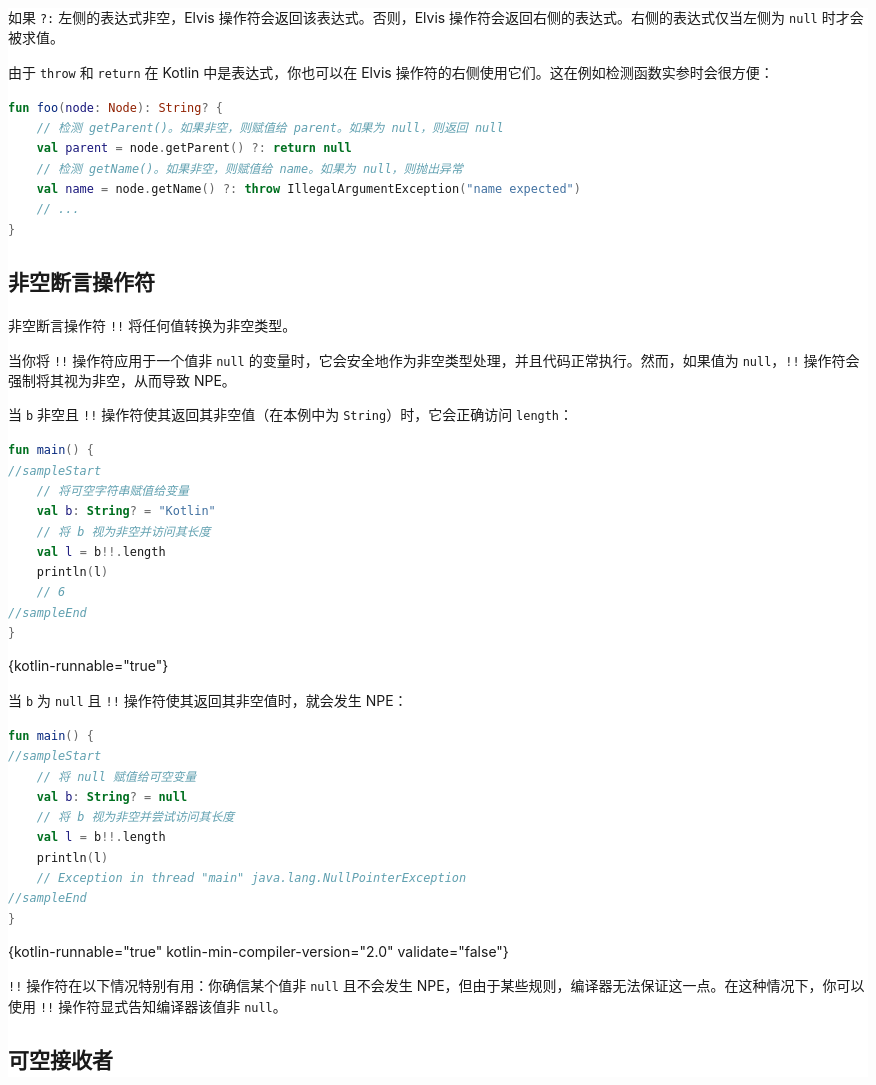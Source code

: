 如果 `?:` 左侧的表达式非空，Elvis 操作符会返回该表达式。否则，Elvis 操作符会返回右侧的表达式。右侧的表达式仅当左侧为 `null` 时才会被求值。

由于 `throw` 和 `return` 在 Kotlin 中是表达式，你也可以在 Elvis 操作符的右侧使用它们。这在例如检测函数实参时会很方便：

```kotlin
fun foo(node: Node): String? {
    // 检测 getParent()。如果非空，则赋值给 parent。如果为 null，则返回 null
    val parent = node.getParent() ?: return null
    // 检测 getName()。如果非空，则赋值给 name。如果为 null，则抛出异常
    val name = node.getName() ?: throw IllegalArgumentException("name expected")
    // ...
}
```

## 非空断言操作符

非空断言操作符 `!!` 将任何值转换为非空类型。

当你将 `!!` 操作符应用于一个值非 `null` 的变量时，它会安全地作为非空类型处理，并且代码正常执行。然而，如果值为 `null`，`!!` 操作符会强制将其视为非空，从而导致 NPE。

当 `b` 非空且 `!!` 操作符使其返回其非空值（在本例中为 `String`）时，它会正确访问 `length`：

```kotlin
fun main() {
//sampleStart
    // 将可空字符串赋值给变量
    val b: String? = "Kotlin"
    // 将 b 视为非空并访问其长度
    val l = b!!.length
    println(l)
    // 6
//sampleEnd
}
```
{kotlin-runnable="true"}

当 `b` 为 `null` 且 `!!` 操作符使其返回其非空值时，就会发生 NPE：

```kotlin
fun main() {
//sampleStart
    // 将 null 赋值给可空变量  
    val b: String? = null
    // 将 b 视为非空并尝试访问其长度
    val l = b!!.length
    println(l) 
    // Exception in thread "main" java.lang.NullPointerException
//sampleEnd
}
```
{kotlin-runnable="true" kotlin-min-compiler-version="2.0" validate="false"}

`!!` 操作符在以下情况特别有用：你确信某个值非 `null` 且不会发生 NPE，但由于某些规则，编译器无法保证这一点。在这种情况下，你可以使用 `!!` 操作符显式告知编译器该值非 `null`。

## 可空接收者
